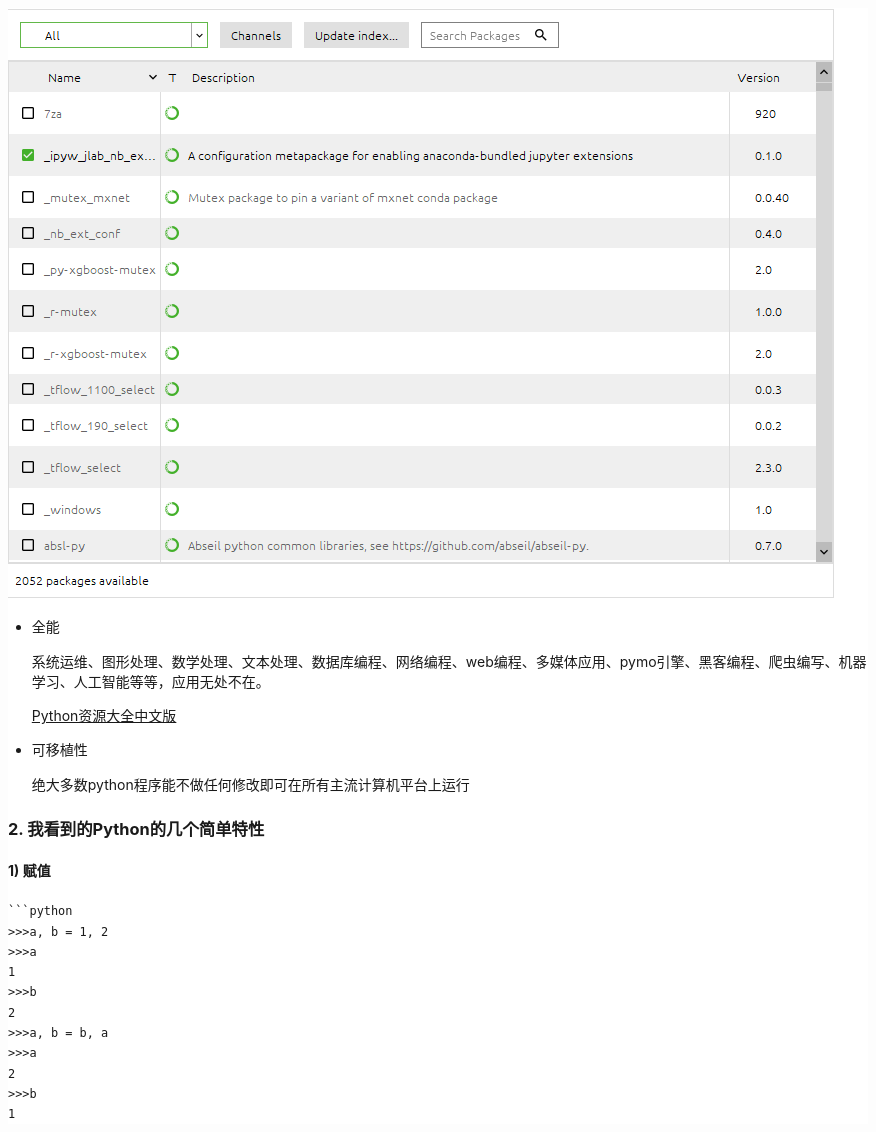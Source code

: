  ![Anaconda](./img/anaconda.png "Anaconda")

- 全能

  系统运维、图形处理、数学处理、文本处理、数据库编程、网络编程、web编程、多媒体应用、pymo引擎、黑客编程、爬虫编写、机器学习、人工智能等等，应用无处不在。

  [Python资源大全中文版](https://github.com/jobbole/awesome-python-cn)

- 可移植性

  绝大多数python程序能不做任何修改即可在所有主流计算机平台上运行

### 2.  我看到的Python的几个简单特性

#### 1) 赋值

    ```python
    >>>a, b = 1, 2
    >>>a
    1
    >>>b
    2
    >>>a, b = b, a
    >>>a
    2
    >>>b
    1
    